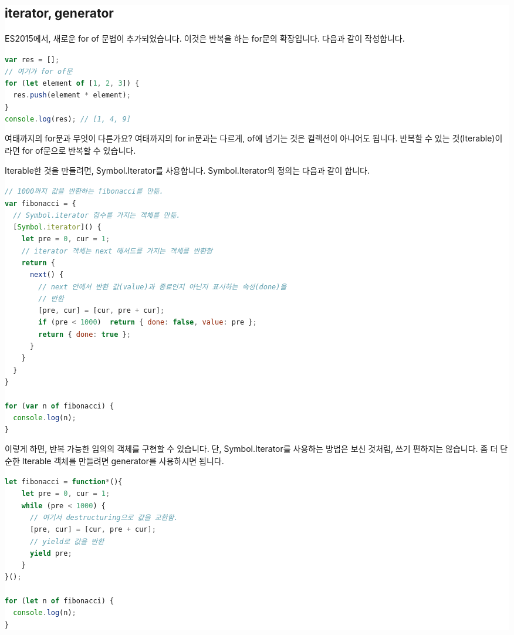 

## iterator, generator

ES2015에서, 새로운 for of 문법이 추가되었습니다. 이것은 반복을 하는 for문의
확장입니다. 다음과 같이 작성합니다.

``` js
var res = [];
// 여기가 for of문
for (let element of [1, 2, 3]) {
  res.push(element * element);
}
console.log(res); // [1, 4, 9]
```

여태까지의 for문과 무엇이 다른가요? 여태까지의 for in문과는 다르게, of에
넘기는 것은 컬렉션이 아니어도 됩니다. 반복할 수 있는 것(Iterable)이라면 for
of문으로 반복할 수 있습니다.

Iterable한 것을 만들려면, Symbol.Iterator를 사용합니다. Symbol.Iterator의 정의는
다음과 같이 합니다.

``` js
// 1000까지 값을 반환하는 fibonacci를 만듦.
var fibonacci = {
  // Symbol.iterator 함수를 가지는 객체를 만듦.
  [Symbol.iterator]() {
    let pre = 0, cur = 1;
    // iterator 객체는 next 메서드를 가지는 객체를 반환함
    return {
      next() {
        // next 안에서 반환 값(value)과 종료인지 아닌지 표시하는 속성(done)을
        // 반환
        [pre, cur] = [cur, pre + cur];
        if (pre < 1000)  return { done: false, value: pre };
        return { done: true };
      }
    }
  }
}

for (var n of fibonacci) {
  console.log(n);
}
```

이렇게 하면, 반복 가능한 임의의 객체를 구현할 수 있습니다. 단, Symbol.Iterator를
사용하는 방법은 보신 것처럼, 쓰기 편하지는 않습니다. 좀 더 단순한 Iterable
객체를 만들려면 generator를 사용하시면 됩니다.

``` js
let fibonacci = function*(){
    let pre = 0, cur = 1;
    while (pre < 1000) {
      // 여기서 destructuring으로 값을 교환함.
      [pre, cur] = [cur, pre + cur];
      // yield로 값을 반환
      yield pre;
    }
}();

for (let n of fibonacci) {
  console.log(n);
}
```


[^1]: 읽는법: https://github.com/babel/babel/issues/780#issuecomment-74426418
[^2]: 편집자 주: https://atnd.org/events/38810